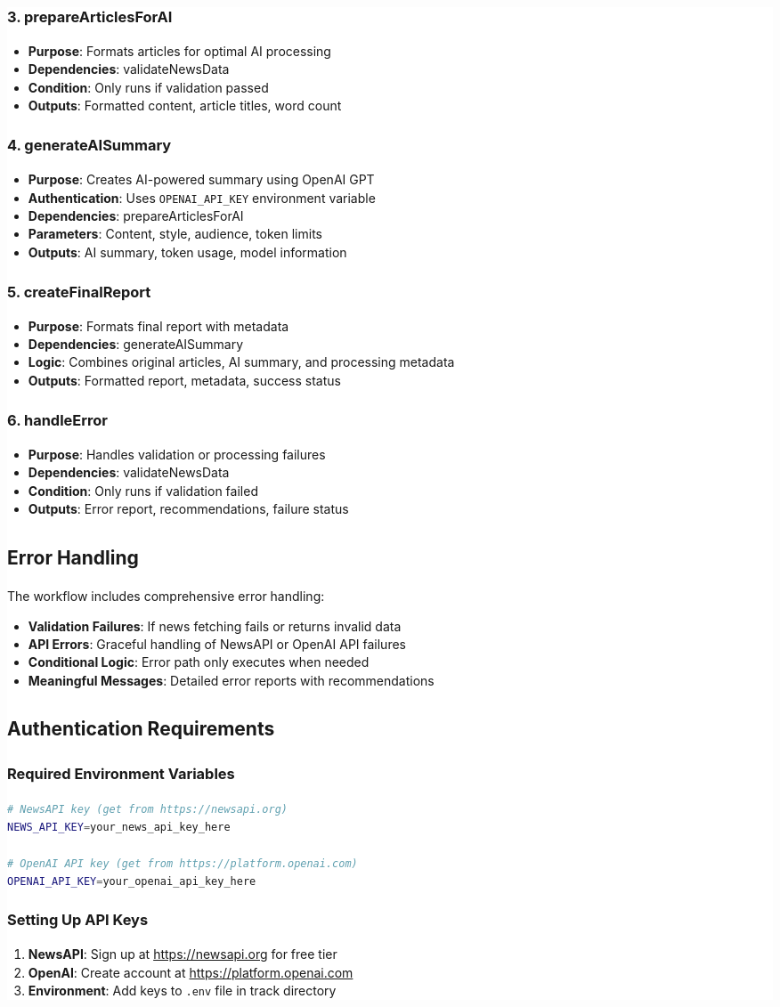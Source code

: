 ### 3. prepareArticlesForAI
- **Purpose**: Formats articles for optimal AI processing
- **Dependencies**: validateNewsData
- **Condition**: Only runs if validation passed
- **Outputs**: Formatted content, article titles, word count

### 4. generateAISummary
- **Purpose**: Creates AI-powered summary using OpenAI GPT
- **Authentication**: Uses `OPENAI_API_KEY` environment variable
- **Dependencies**: prepareArticlesForAI
- **Parameters**: Content, style, audience, token limits
- **Outputs**: AI summary, token usage, model information

### 5. createFinalReport
- **Purpose**: Formats final report with metadata
- **Dependencies**: generateAISummary
- **Logic**: Combines original articles, AI summary, and processing metadata
- **Outputs**: Formatted report, metadata, success status

### 6. handleError
- **Purpose**: Handles validation or processing failures
- **Dependencies**: validateNewsData
- **Condition**: Only runs if validation failed
- **Outputs**: Error report, recommendations, failure status

## Error Handling

The workflow includes comprehensive error handling:

- **Validation Failures**: If news fetching fails or returns invalid data
- **API Errors**: Graceful handling of NewsAPI or OpenAI API failures
- **Conditional Logic**: Error path only executes when needed
- **Meaningful Messages**: Detailed error reports with recommendations

## Authentication Requirements

### Required Environment Variables
```bash
# NewsAPI key (get from https://newsapi.org)
NEWS_API_KEY=your_news_api_key_here

# OpenAI API key (get from https://platform.openai.com)
OPENAI_API_KEY=your_openai_api_key_here
```

### Setting Up API Keys
1. **NewsAPI**: Sign up at https://newsapi.org for free tier
2. **OpenAI**: Create account at https://platform.openai.com
3. **Environment**: Add keys to `.env` file in track directory
